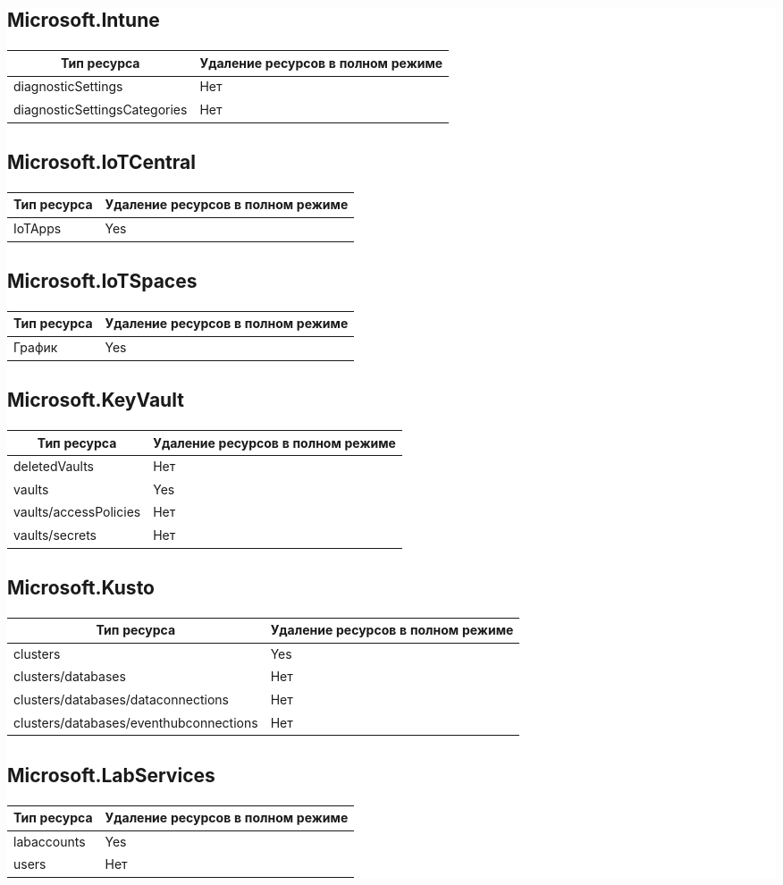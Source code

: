 ## <a name="microsoftintune"></a>Microsoft.Intune
| Тип ресурса | Удаление ресурсов в полном режиме |
| ------------- | ----------- |
| diagnosticSettings | Нет  | 
| diagnosticSettingsCategories | Нет  | 

## <a name="microsoftiotcentral"></a>Microsoft.IoTCentral
| Тип ресурса | Удаление ресурсов в полном режиме |
| ------------- | ----------- |
| IoTApps | Yes | 

## <a name="microsoftiotspaces"></a>Microsoft.IoTSpaces
| Тип ресурса | Удаление ресурсов в полном режиме |
| ------------- | ----------- |
| График | Yes | 

## <a name="microsoftkeyvault"></a>Microsoft.KeyVault
| Тип ресурса | Удаление ресурсов в полном режиме |
| ------------- | ----------- |
| deletedVaults | Нет  | 
| vaults | Yes | 
| vaults/accessPolicies | Нет  | 
| vaults/secrets | Нет  | 

## <a name="microsoftkusto"></a>Microsoft.Kusto
| Тип ресурса | Удаление ресурсов в полном режиме |
| ------------- | ----------- |
| clusters | Yes | 
| clusters/databases | Нет  | 
| clusters/databases/dataconnections | Нет  | 
| clusters/databases/eventhubconnections | Нет  | 

## <a name="microsoftlabservices"></a>Microsoft.LabServices
| Тип ресурса | Удаление ресурсов в полном режиме |
| ------------- | ----------- |
| labaccounts | Yes | 
| users | Нет  | 
